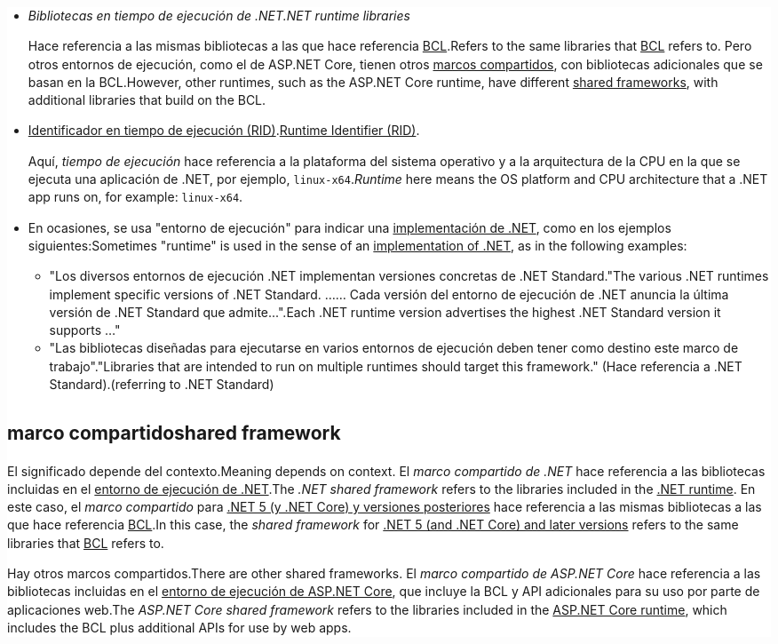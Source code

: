 * <span data-ttu-id="42a2a-308">*Bibliotecas en tiempo de ejecución de .NET*</span><span class="sxs-lookup"><span data-stu-id="42a2a-308">*.NET runtime libraries*</span></span>

  <span data-ttu-id="42a2a-309">Hace referencia a las mismas bibliotecas a las que hace referencia [BCL](#bcl).</span><span class="sxs-lookup"><span data-stu-id="42a2a-309">Refers to the same libraries that [BCL](#bcl) refers to.</span></span> <span data-ttu-id="42a2a-310">Pero otros entornos de ejecución, como el de ASP.NET Core, tienen otros [marcos compartidos](#shared-framework), con bibliotecas adicionales que se basan en la BCL.</span><span class="sxs-lookup"><span data-stu-id="42a2a-310">However, other runtimes, such as the ASP.NET Core runtime, have different [shared frameworks](#shared-framework), with additional libraries that build on the BCL.</span></span>

* <span data-ttu-id="42a2a-311">[Identificador en tiempo de ejecución (RID)](../core/rid-catalog.md).</span><span class="sxs-lookup"><span data-stu-id="42a2a-311">[Runtime Identifier (RID)](../core/rid-catalog.md).</span></span>

  <span data-ttu-id="42a2a-312">Aquí, *tiempo de ejecución* hace referencia a la plataforma del sistema operativo y a la arquitectura de la CPU en la que se ejecuta una aplicación de .NET, por ejemplo, `linux-x64`.</span><span class="sxs-lookup"><span data-stu-id="42a2a-312">*Runtime* here means the OS platform and CPU architecture that a .NET app runs on, for example: `linux-x64`.</span></span>

* <span data-ttu-id="42a2a-313">En ocasiones, se usa "entorno de ejecución" para indicar una [implementación de .NET](#implementation-of-net), como en los ejemplos siguientes:</span><span class="sxs-lookup"><span data-stu-id="42a2a-313">Sometimes "runtime" is used in the sense of an [implementation of .NET](#implementation-of-net), as in the following examples:</span></span>

  - <span data-ttu-id="42a2a-314">"Los diversos entornos de ejecución .NET implementan versiones concretas de .NET Standard.</span><span class="sxs-lookup"><span data-stu-id="42a2a-314">"The various .NET runtimes implement specific versions of .NET Standard.</span></span> <span data-ttu-id="42a2a-315">…</span><span class="sxs-lookup"><span data-stu-id="42a2a-315">…</span></span> <span data-ttu-id="42a2a-316">Cada versión del entorno de ejecución de .NET anuncia la última versión de .NET Standard que admite...".</span><span class="sxs-lookup"><span data-stu-id="42a2a-316">Each .NET runtime version advertises the highest .NET Standard version it supports …"</span></span>
  - <span data-ttu-id="42a2a-317">"Las bibliotecas diseñadas para ejecutarse en varios entornos de ejecución deben tener como destino este marco de trabajo".</span><span class="sxs-lookup"><span data-stu-id="42a2a-317">"Libraries that are intended to run on multiple runtimes should target this framework."</span></span> <span data-ttu-id="42a2a-318">(Hace referencia a .NET Standard).</span><span class="sxs-lookup"><span data-stu-id="42a2a-318">(referring to .NET Standard)</span></span>

## <a name="shared-framework"></a><span data-ttu-id="42a2a-319">marco compartido</span><span class="sxs-lookup"><span data-stu-id="42a2a-319">shared framework</span></span>

<span data-ttu-id="42a2a-320">El significado depende del contexto.</span><span class="sxs-lookup"><span data-stu-id="42a2a-320">Meaning depends on context.</span></span> <span data-ttu-id="42a2a-321">El *marco compartido de .NET* hace referencia a las bibliotecas incluidas en el [entorno de ejecución de .NET](#runtime).</span><span class="sxs-lookup"><span data-stu-id="42a2a-321">The *.NET shared framework* refers to the libraries included in the [.NET runtime](#runtime).</span></span> <span data-ttu-id="42a2a-322">En este caso, el *marco compartido* para [.NET 5 (y .NET Core) y versiones posteriores](#net-5-and-later-versions) hace referencia a las mismas bibliotecas a las que hace referencia [BCL](#bcl).</span><span class="sxs-lookup"><span data-stu-id="42a2a-322">In this case, the *shared framework* for [.NET 5 (and .NET Core) and later versions](#net-5-and-later-versions) refers to the same libraries that [BCL](#bcl) refers to.</span></span>

<span data-ttu-id="42a2a-323">Hay otros marcos compartidos.</span><span class="sxs-lookup"><span data-stu-id="42a2a-323">There are other shared frameworks.</span></span> <span data-ttu-id="42a2a-324">El *marco compartido de ASP.NET Core* hace referencia a las bibliotecas incluidas en el [entorno de ejecución de ASP.NET Core](#runtime), que incluye la BCL y API adicionales para su uso por parte de aplicaciones web.</span><span class="sxs-lookup"><span data-stu-id="42a2a-324">The *ASP.NET Core shared framework* refers to the libraries included in the [ASP.NET Core runtime](#runtime), which includes the BCL plus additional APIs for use by web apps.</span></span>
